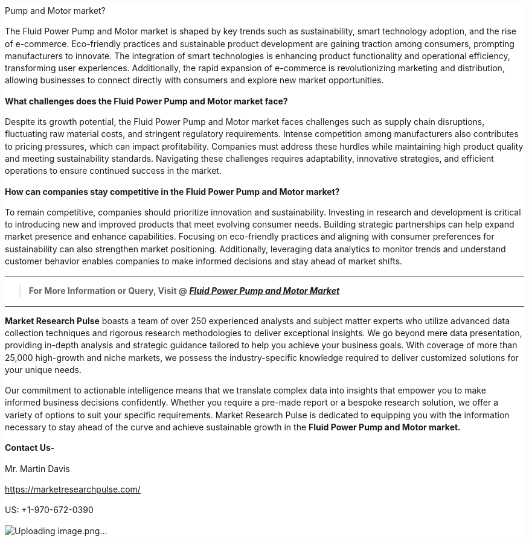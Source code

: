 Pump and Motor market?</strong></p><p>The Fluid Power Pump and Motor market is shaped by key trends such as sustainability, smart technology adoption, and the rise of e-commerce. Eco-friendly practices and sustainable product development are gaining traction among consumers, prompting manufacturers to innovate. The integration of smart technologies is enhancing product functionality and operational efficiency, transforming user experiences. Additionally, the rapid expansion of e-commerce is revolutionizing marketing and distribution, allowing businesses to connect directly with consumers and explore new market opportunities.</p><p><strong>What challenges does the Fluid Power Pump and Motor market face?</strong></p><p>Despite its growth potential, the Fluid Power Pump and Motor market faces challenges such as supply chain disruptions, fluctuating raw material costs, and stringent regulatory requirements. Intense competition among manufacturers also contributes to pricing pressures, which can impact profitability. Companies must address these hurdles while maintaining high product quality and meeting sustainability standards. Navigating these challenges requires adaptability, innovative strategies, and efficient operations to ensure continued success in the market.</p><p><strong>How can companies stay competitive in the Fluid Power Pump and Motor market?</strong></p><p>To remain competitive, companies should prioritize innovation and sustainability. Investing in research and development is critical to introducing new and improved products that meet evolving consumer needs. Building strategic partnerships can help expand market presence and enhance capabilities. Focusing on eco-friendly practices and aligning with consumer preferences for sustainability can also strengthen market positioning. Additionally, leveraging data analytics to monitor trends and understand customer behavior enables companies to make informed decisions and stay ahead of market shifts.</p><hr /><blockquote><p><strong>For More Information or Query, Visit @&nbsp;<em><a href="https://marketresearchpulse.com/report/133952/fluid-power-pump-and-motor-market?utm_source=Linkedin&utm_medium=023">Fluid Power Pump and Motor Market</a></em></strong></p></blockquote><hr /><p><strong>Market Research Pulse</strong> boasts a team of over 250 experienced analysts and subject matter experts who utilize advanced data collection techniques and rigorous research methodologies to deliver exceptional insights. We go beyond mere data presentation, providing in-depth analysis and strategic guidance tailored to help you achieve your business goals. With coverage of more than 25,000 high-growth and niche markets, we possess the industry-specific knowledge required to deliver customized solutions for your unique needs.</p><p>Our commitment to actionable intelligence means that we translate complex data into insights that empower you to make informed business decisions confidently. Whether you require a pre-made report or a bespoke research solution, we offer a variety of options to suit your specific requirements. Market Research Pulse is dedicated to equipping you with the information necessary to stay ahead of the curve and achieve sustainable growth in the <strong>Fluid Power Pump and Motor market.</strong></p><p><strong>Contact Us-</strong></p><p>Mr. Martin Davis</p><p>https://marketresearchpulse.com/</p><p>US: +1-970-672-0390</p>
![Uploading image.png…]()
